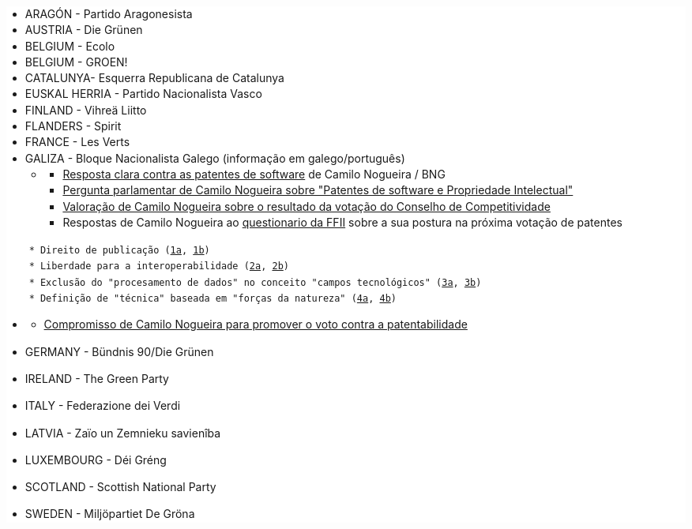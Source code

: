 -   ARAGÓN - Partido Aragonesista
-   AUSTRIA - Die Grünen
-   BELGIUM - Ecolo
-   BELGIUM - GROEN!
-   CATALUNYA- Esquerra Republicana de Catalunya
-   EUSKAL HERRIA - Partido Nacionalista Vasco
-   FINLAND - Vihreä Liitto
-   FLANDERS - Spirit
-   FRANCE - Les Verts
-   GALIZA - Bloque Nacionalista Galego (informação em galego/português)
    -   -   [Resposta clara contra as patentes de
            software](http://www.candidato2004.net/intervencion.aspx?val=intervencion&pregunta=1819 "wikilink")
            de Camilo Nogueira / BNG
        -   [Pergunta parlamentar de Camilo Nogueira sobre \"Patentes de
            software e Propriedade
            Intelectual\"](http://www2.europarl.eu.int/omk/sipade2?SAME_LEVEL=1&LEVEL=4&NAV=S&LSTDOC=Y&DETAIL=&PUBREF=-//EP//TEXT+WQ+E-2004-1260+0+DOC+XML+V0//PT "wikilink")
        -   [Valoração de Camilo Nogueira sobre o resultado da votação
            do Conselho de
            Competitividade](http://www.candidato2004.net/intervencion.aspx?val=intervencion&pregunta=1940 "wikilink")
        -   Respostas de Camilo Nogueira ao [questionario da
            FFII](http://swpatwiki.ffii.org/ElectionQuestionnaire2004BackgroundSpanish "wikilink")
            sobre a sua postura na próxima votação de patentes

`    * Direito de publicação (`[`1a`](http://www.candidato2004.net/intervencion.aspx?val=intervencion&pregunta=1910 "wikilink")`, `[`1b`](http://www.candidato2004.net/intervencion.aspx?val=intervencion&pregunta=1912 "wikilink")`)`\
`    * Liberdade para a interoperabilidade (`[`2a`](http://www.candidato2004.net/intervencion.aspx?val=intervencion&pregunta=1913 "wikilink")`, `[`2b`](http://www.candidato2004.net/intervencion.aspx?val=intervencion&pregunta=1914 "wikilink")`)`\
`    * Exclusão do "procesamento de dados" no conceito "campos tecnológicos" (`[`3a`](http://www.candidato2004.net/intervencion.aspx?val=intervencion&pregunta=1915 "wikilink")`, `[`3b`](http://www.candidato2004.net/intervencion.aspx?val=intervencion&pregunta=1916 "wikilink")`)`\
`    * Definição de "técnica" baseada em "forças da natureza" (`[`4a`](http://www.candidato2004.net/intervencion.aspx?val=intervencion&pregunta=1917 "wikilink")`, `[`4b`](http://www.candidato2004.net/intervencion.aspx?val=intervencion&pregunta=1918 "wikilink")`)`

-   -   [Compromisso de Camilo Nogueira para promover o voto contra a
        patentabilidade](http://www.candidato2004.net/intervencion.aspx?val=intervencion&pregunta=1941 "wikilink")

-   GERMANY - Bündnis 90/Die Grünen

-   IRELAND - The Green Party

-   ITALY - Federazione dei Verdi

-   LATVIA - Zaïo un Zemnieku savienîba

-   LUXEMBOURG - Déi Gréng

-   SCOTLAND - Scottish National Party

-   SWEDEN - Miljöpartiet De Gröna
